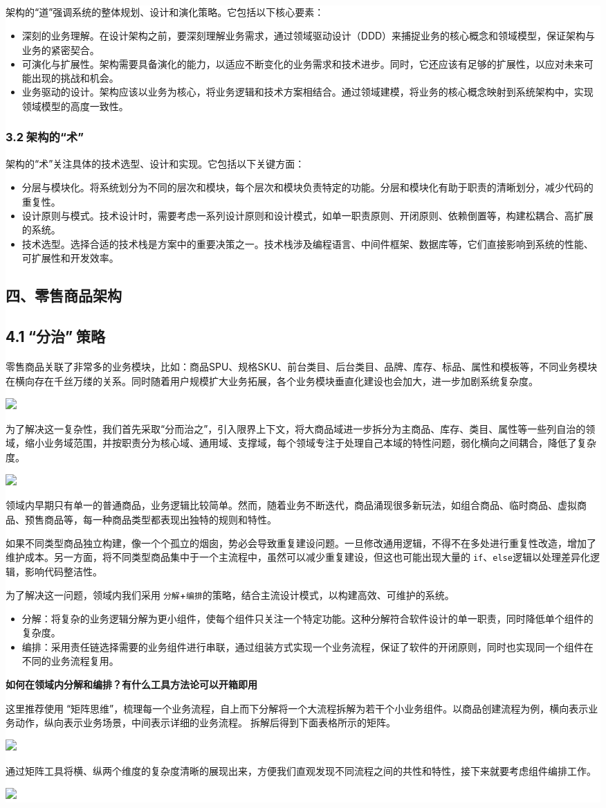 架构的“道”强调系统的整体规划、设计和演化策略。它包括以下核心要素：

* 深刻的业务理解。在设计架构之前，要深刻理解业务需求，通过领域驱动设计（DDD）来捕捉业务的核心概念和领域模型，保证架构与业务的紧密契合。
* 可演化与扩展性。架构需要具备演化的能力，以适应不断变化的业务需求和技术进步。同时，它还应该有足够的扩展性，以应对未来可能出现的挑战和机会。
* 业务驱动的设计。架构应该以业务为核心，将业务逻辑和技术方案相结合。通过领域建模，将业务的核心概念映射到系统架构中，实现领域模型的高度一致性。

### 3.2 架构的“术”

架构的“术”关注具体的技术选型、设计和实现。它包括以下关键方面：

* 分层与模块化。将系统划分为不同的层次和模块，每个层次和模块负责特定的功能。分层和模块化有助于职责的清晰划分，减少代码的重复性。
* 设计原则与模式。技术设计时，需要考虑一系列设计原则和设计模式，如单一职责原则、开闭原则、依赖倒置等，构建松耦合、高扩展的系统。
* 技术选型。选择合适的技术栈是方案中的重要决策之一。技术栈涉及编程语言、中间件框架、数据库等，它们直接影响到系统的性能、可扩展性和开发效率。




## 四、零售商品架构


## 4.1 “分治” 策略

零售商品关联了非常多的业务模块，比如：商品SPU、规格SKU、前台类目、后台类目、品牌、库存、标品、属性和模板等，不同业务模块在横向存在千丝万缕的关系。同时随着用户规模扩大业务拓展，各个业务模块垂直化建设也会加大，进一步加剧系统复杂度。

<img src="https://houbb.github.io/images/sqb/3.png" >


为了解决这一复杂性，我们首先采取“分而治之”，引入限界上下文，将大商品域进一步拆分为主商品、库存、类目、属性等一些列自治的领域，缩小业务域范围，并按职责分为核心域、通用域、支撑域，每个领域专注于处理自己本域的特性问题，弱化横向之间耦合，降低了复杂度。

<img src="https://houbb.github.io/images/sqb/4.png" width=600>

领域内早期只有单一的普通商品，业务逻辑比较简单。然而，随着业务不断迭代，商品涌现很多新玩法，如组合商品、临时商品、虚拟商品、预售商品等，每一种商品类型都表现出独特的规则和特性。


如果不同类型商品独立构建，像一个个孤立的烟囱，势必会导致重复建设问题。一旦修改通用逻辑，不得不在多处进行重复性改造，增加了维护成本。另一方面，将不同类型商品集中于一个主流程中，虽然可以减少重复建设，但这也可能出现大量的 `if`、`else`逻辑以处理差异化逻辑，影响代码整洁性。

为了解决这一问题，领域内我们采用 `分解`+`编排`的策略，结合主流设计模式，以构建高效、可维护的系统。

* 分解：将复杂的业务逻辑分解为更小组件，使每个组件只关注一个特定功能。这种分解符合软件设计的单一职责，同时降低单个组件的复杂度。
* 编排：采用责任链选择需要的业务组件进行串联，通过组装方式实现一个业务流程，保证了软件的开闭原则，同时也实现同一个组件在不同的业务流程复用。


**如何在领域内分解和编排？有什么工具方法论可以开箱即用**

这里推荐使用 “矩阵思维”，梳理每一个业务流程，自上而下分解将一个大流程拆解为若干个小业务组件。以商品创建流程为例，横向表示业务动作，纵向表示业务场景，中间表示详细的业务流程。 拆解后得到下面表格所示的矩阵。


<img src="https://houbb.github.io/images/sqb/5.png">


通过矩阵工具将横、纵两个维度的复杂度清晰的展现出来，方便我们直观发现不同流程之间的共性和特性，接下来就要考虑组件编排工作。


<img src="https://houbb.github.io/images/sqb/6.png">
